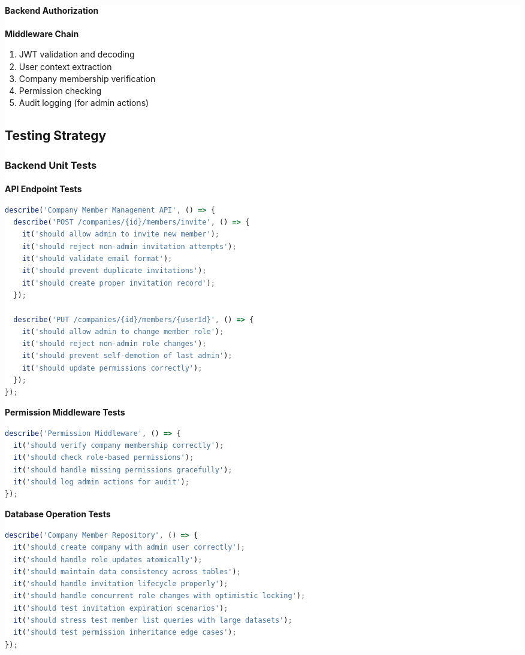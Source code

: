 #### Backend Authorization

**Middleware Chain**
1. JWT validation and decoding
2. User context extraction
3. Company membership verification
4. Permission checking
5. Audit logging (for admin actions)

## Testing Strategy

### Backend Unit Tests

**API Endpoint Tests**
```typescript
describe('Company Member Management API', () => {
  describe('POST /companies/{id}/members/invite', () => {
    it('should allow admin to invite new member');
    it('should reject non-admin invitation attempts');
    it('should validate email format');
    it('should prevent duplicate invitations');
    it('should create proper invitation record');
  });

  describe('PUT /companies/{id}/members/{userId}', () => {
    it('should allow admin to change member role');
    it('should reject non-admin role changes');
    it('should prevent self-demotion of last admin');
    it('should update permissions correctly');
  });
});
```

**Permission Middleware Tests**
```typescript
describe('Permission Middleware', () => {
  it('should verify company membership correctly');
  it('should check role-based permissions');
  it('should handle missing permissions gracefully');
  it('should log admin actions for audit');
});
```

**Database Operation Tests**
```typescript
describe('Company Member Repository', () => {
  it('should create company with admin user correctly');
  it('should handle role updates atomically');
  it('should maintain data consistency across tables');
  it('should handle invitation lifecycle properly');
  it('should handle concurrent role changes with optimistic locking');
  it('should test invitation expiration scenarios');
  it('should stress test member list queries with large datasets');
  it('should test permission inheritance edge cases');
});
```
